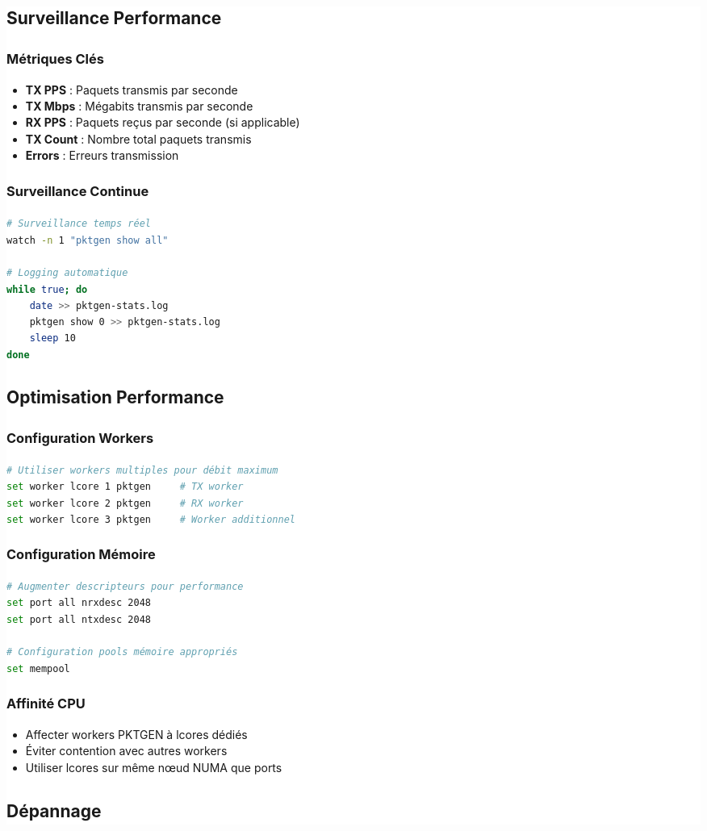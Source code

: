 ## Surveillance Performance

### Métriques Clés
- **TX PPS** : Paquets transmis par seconde
- **TX Mbps** : Mégabits transmis par seconde  
- **RX PPS** : Paquets reçus par seconde (si applicable)
- **TX Count** : Nombre total paquets transmis
- **Errors** : Erreurs transmission

### Surveillance Continue
```bash
# Surveillance temps réel
watch -n 1 "pktgen show all"

# Logging automatique
while true; do
    date >> pktgen-stats.log
    pktgen show 0 >> pktgen-stats.log
    sleep 10
done
```

## Optimisation Performance

### Configuration Workers
```bash
# Utiliser workers multiples pour débit maximum
set worker lcore 1 pktgen     # TX worker
set worker lcore 2 pktgen     # RX worker  
set worker lcore 3 pktgen     # Worker additionnel
```

### Configuration Mémoire
```bash
# Augmenter descripteurs pour performance
set port all nrxdesc 2048
set port all ntxdesc 2048

# Configuration pools mémoire appropriés
set mempool
```

### Affinité CPU
- Affecter workers PKTGEN à lcores dédiés
- Éviter contention avec autres workers
- Utiliser lcores sur même nœud NUMA que ports

## Dépannage
